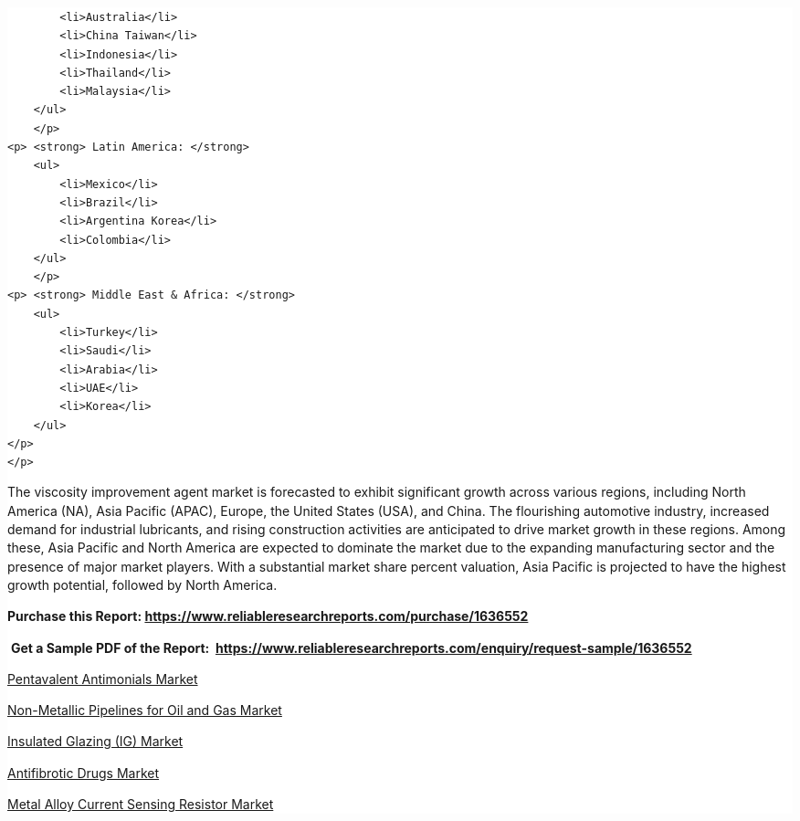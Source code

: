             <li>Australia</li>
            <li>China Taiwan</li>
            <li>Indonesia</li>
            <li>Thailand</li>
            <li>Malaysia</li>
        </ul>
        </p> 
    <p> <strong> Latin America: </strong>
        <ul>
            <li>Mexico</li>
            <li>Brazil</li>
            <li>Argentina Korea</li>
            <li>Colombia</li>
        </ul>
        </p> 
    <p> <strong> Middle East & Africa: </strong>
        <ul>
            <li>Turkey</li>
            <li>Saudi</li>
            <li>Arabia</li>
            <li>UAE</li>
            <li>Korea</li>
        </ul>
    </p>
    </p>
<p><p>The viscosity improvement agent market is forecasted to exhibit significant growth across various regions, including North America (NA), Asia Pacific (APAC), Europe, the United States (USA), and China. The flourishing automotive industry, increased demand for industrial lubricants, and rising construction activities are anticipated to drive market growth in these regions. Among these, Asia Pacific and North America are expected to dominate the market due to the expanding manufacturing sector and the presence of major market players. With a substantial market share percent valuation, Asia Pacific is projected to have the highest growth potential, followed by North America.</p></p>
<p><strong>Purchase this Report: <a href="https://www.reliableresearchreports.com/purchase/1636552">https://www.reliableresearchreports.com/purchase/1636552</a></strong></p>
<p>&nbsp;<strong>Get a Sample PDF of the Report:&nbsp;&nbsp;<a href="https://www.reliableresearchreports.com/enquiry/request-sample/1636552">https://www.reliableresearchreports.com/enquiry/request-sample/1636552</a></strong></p>
<p><strong></strong></p>
<p><p><a href="https://medium.com/@hotspotelectronicsstore/decoding-pentavalent-antimonials-market-metrics-market-share-trends-and-growth-patterns-5df874815d61">Pentavalent Antimonials Market</a></p><p><a href="https://www.linkedin.com/pulse/non-metallic-pipelines-oil-gas-market-challenges-opportunities-yi8ee/">Non-Metallic Pipelines for Oil and Gas Market</a></p><p><a href="https://www.linkedin.com/pulse/insulated-glazing-ig-market-size-share-global-analysis-mxixe/">Insulated Glazing (IG) Market</a></p><p><a href="https://medium.com/@the.strong.zer0/antifibrotic-drugs-market-insight-market-trends-growth-forecasted-from-2023-to-2030-5ee12283747d">Antifibrotic Drugs Market</a></p><p><a href="https://www.linkedin.com/pulse/metal-alloy-current-sensing-resistor-market-challenges-opportunities-cnoye/">Metal Alloy Current Sensing Resistor Market</a></p></p>